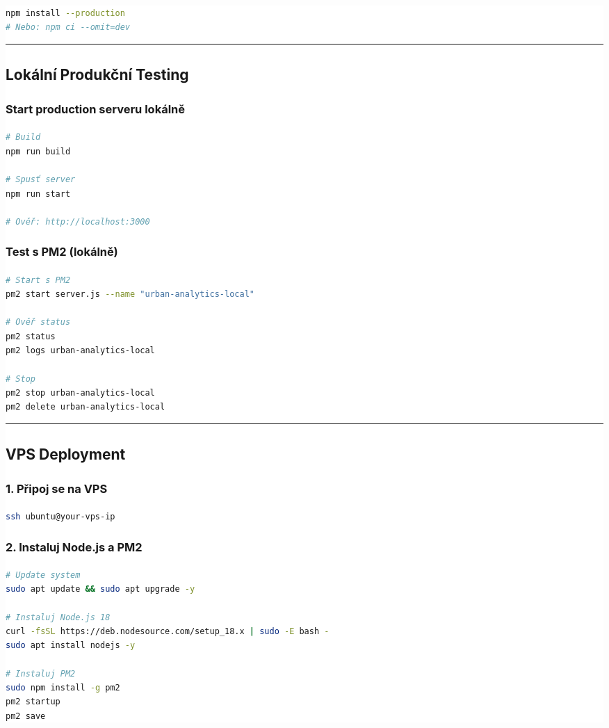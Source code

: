 ```bash
npm install --production
# Nebo: npm ci --omit=dev
```

---

## Lokální Produkční Testing

### Start production serveru lokálně

```bash
# Build
npm run build

# Spusť server
npm run start

# Ověř: http://localhost:3000
```

### Test s PM2 (lokálně)

```bash
# Start s PM2
pm2 start server.js --name "urban-analytics-local"

# Ověř status
pm2 status
pm2 logs urban-analytics-local

# Stop
pm2 stop urban-analytics-local
pm2 delete urban-analytics-local
```

---

## VPS Deployment

### 1. Připoj se na VPS

```bash
ssh ubuntu@your-vps-ip
```

### 2. Instaluj Node.js a PM2

```bash
# Update system
sudo apt update && sudo apt upgrade -y

# Instaluj Node.js 18
curl -fsSL https://deb.nodesource.com/setup_18.x | sudo -E bash -
sudo apt install nodejs -y

# Instaluj PM2
sudo npm install -g pm2
pm2 startup
pm2 save
```
